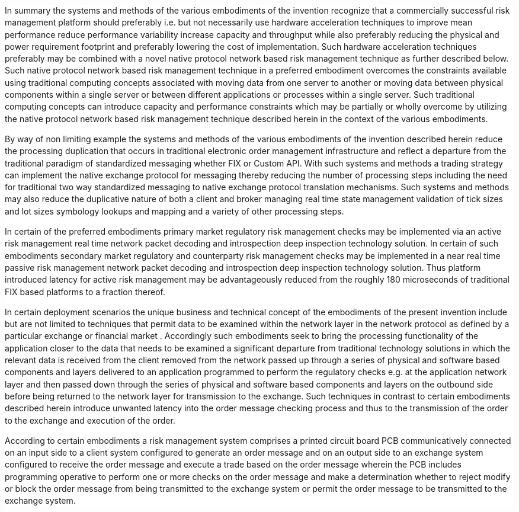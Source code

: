 In summary the systems and methods of the various embodiments of the invention recognize that a commercially successful risk management platform should preferably i.e. but not necessarily use hardware acceleration techniques to improve mean performance reduce performance variability increase capacity and throughput while also preferably reducing the physical and power requirement footprint and preferably lowering the cost of implementation. Such hardware acceleration techniques preferably may be combined with a novel native protocol network based risk management technique as further described below. Such native protocol network based risk management technique in a preferred embodiment overcomes the constraints available using traditional computing concepts associated with moving data from one server to another or moving data between physical components within a single server or between different applications or processes within a single server. Such traditional computing concepts can introduce capacity and performance constraints which may be partially or wholly overcome by utilizing the native protocol network based risk management technique described herein in the context of the various embodiments.

By way of non limiting example the systems and methods of the various embodiments of the invention described herein reduce the processing duplication that occurs in traditional electronic order management infrastructure and reflect a departure from the traditional paradigm of standardized messaging whether FIX or Custom API. With such systems and methods a trading strategy can implement the native exchange protocol for messaging thereby reducing the number of processing steps including the need for traditional two way standardized messaging to native exchange protocol translation mechanisms. Such systems and methods may also reduce the duplicative nature of both a client and broker managing real time state management validation of tick sizes and lot sizes symbology lookups and mapping and a variety of other processing steps.

In certain of the preferred embodiments primary market regulatory risk management checks may be implemented via an active risk management real time network packet decoding and introspection deep inspection technology solution. In certain of such embodiments secondary market regulatory and counterparty risk management checks may be implemented in a near real time passive risk management network packet decoding and introspection deep inspection technology solution. Thus platform introduced latency for active risk management may be advantageously reduced from the roughly 180 microseconds of traditional FIX based platforms to a fraction thereof.

In certain deployment scenarios the unique business and technical concept of the embodiments of the present invention include but are not limited to techniques that permit data to be examined within the network layer in the network protocol as defined by a particular exchange or financial market . Accordingly such embodiments seek to bring the processing functionality of the application closer to the data that needs to be examined a significant departure from traditional technology solutions in which the relevant data is received from the client removed from the network passed up through a series of physical and software based components and layers delivered to an application programmed to perform the regulatory checks e.g. at the application network layer and then passed down through the series of physical and software based components and layers on the outbound side before being returned to the network layer for transmission to the exchange. Such techniques in contrast to certain embodiments described herein introduce unwanted latency into the order message checking process and thus to the transmission of the order to the exchange and execution of the order.

According to certain embodiments a risk management system comprises a printed circuit board PCB communicatively connected on an input side to a client system configured to generate an order message and on an output side to an exchange system configured to receive the order message and execute a trade based on the order message wherein the PCB includes programming operative to perform one or more checks on the order message and make a determination whether to reject modify or block the order message from being transmitted to the exchange system or permit the order message to be transmitted to the exchange system.
